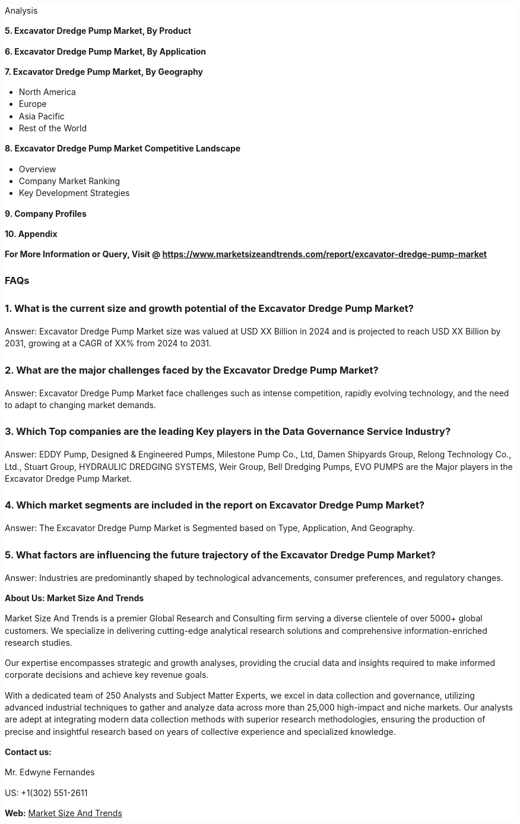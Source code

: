 Analysis</span></li></ul></div><div class="" data-test-id=""><p><strong><span class="">5. Excavator Dredge Pump Market, By Product</span></strong></p></div><div class="" data-test-id=""><p><strong><span class="">6. Excavator Dredge Pump Market, By Application</span></strong></p></div><div class="" data-test-id=""><p><strong><span class="">7. Excavator Dredge Pump Market, By Geography</span></strong></p></div><div class="" data-test-id=""><ul><li><span class="">North America</span></li><li><span class="">Europe</span></li><li><span class="">Asia Pacific</span></li><li><span class="">Rest of the World</span></li></ul></div><div class="" data-test-id=""><p><strong><span class="">8. Excavator Dredge Pump Market Competitive Landscape</span></strong></p></div><div class="" data-test-id=""><ul><li><span class="">Overview</span></li><li><span class="">Company Market Ranking</span></li><li><span class="">Key Development Strategies</span></li></ul></div><div class="" data-test-id=""><p><strong><span class="">9. Company Profiles</span></strong></p></div><div class="" data-test-id=""><p><strong><span class="">10. Appendix</span></strong></p></div><div class="" data-test-id=""><p><strong><span class="">For More Information or Query, Visit @ <a href="https://www.marketsizeandtrends.com/report/excavator-dredge-pump-market" target="_blank">https://www.marketsizeandtrends.com/report/excavator-dredge-pump-market</a></span></strong></p></div><div class="" data-test-id=""><div class="article-main__content" data-test-id="publishing-text-block"><h3><strong><span class="">FAQs</span></strong></h3></div><div class="article-main__content" data-test-id="publishing-text-block"><h3><span class="">1. What is the current size and growth potential of the Excavator Dredge Pump Market?</span></h3></div><div class="article-main__content" data-test-id="publishing-text-block"><p><span class="font-[700]">Answer</span><span class="">: Excavator Dredge Pump Market size was valued at USD XX Billion in 2024 and is projected to reach USD XX Billion by 2031, growing at a CAGR of XX% from 2024 to 2031.</span></p></div><div class="article-main__content" data-test-id="publishing-text-block"><h3><span class="">2. What are the major challenges faced by the Excavator Dredge Pump Market?</span></h3></div><div class="article-main__content" data-test-id="publishing-text-block"><p><span class="font-[700]">Answer</span><span class="">: Excavator Dredge Pump Market face challenges such as intense competition, rapidly evolving technology, and the need to adapt to changing market demands.</span></p></div><div class="article-main__content" data-test-id="publishing-text-block"><h3><span class="">3. Which Top companies are the leading Key players in the Data Governance Service Industry?</span></h3></div><div class="article-main__content" data-test-id="publishing-text-block"><p><span class="font-[700]">Answer</span><span class="">: EDDY Pump, Designed & Engineered Pumps, Milestone Pump Co., Ltd, Damen Shipyards Group, Relong Technology Co., Ltd., Stuart Group, HYDRAULIC DREDGING SYSTEMS, Weir Group, Bell Dredging Pumps, EVO PUMPS are the Major players in the Excavator Dredge Pump Market.</span></p></div><div class="article-main__content" data-test-id="publishing-text-block"><h3><span class="">4. Which market segments are included in the report on Excavator Dredge Pump Market?</span></h3></div><div class="article-main__content" data-test-id="publishing-text-block"><p><span class="font-[700]">Answer</span><span class="">: The Excavator Dredge Pump Market is Segmented based on Type, Application, And Geography.</span></p></div><div class="article-main__content" data-test-id="publishing-text-block"><h3><span class="">5. What factors are influencing the future trajectory of the Excavator Dredge Pump Market?</span></h3></div><div class="article-main__content" data-test-id="publishing-text-block"><p><span class="font-[700]">Answer:</span><span class="">&nbsp;Industries are predominantly shaped by technological advancements, consumer preferences, and regulatory changes.</span></p></div><p><strong><span class="">About Us: Market Size And Trends</span></strong></p></div><div class="" data-test-id=""><p><span class="">Market Size And Trends is a premier Global Research and Consulting firm serving a diverse clientele of over 5000+ global customers. We specialize in delivering cutting-edge analytical research solutions and comprehensive information-enriched research studies.</span></p></div><div class="" data-test-id=""><p><span class="">Our expertise encompasses strategic and growth analyses, providing the crucial data and insights required to make informed corporate decisions and achieve key revenue goals.</span></p></div><div class="" data-test-id=""><p><span class="">With a dedicated team of 250 Analysts and Subject Matter Experts, we excel in data collection and governance, utilizing advanced industrial techniques to gather and analyze data across more than 25,000 high-impact and niche markets. Our analysts are adept at integrating modern data collection methods with superior research methodologies, ensuring the production of precise and insightful research based on years of collective experience and specialized knowledge.</span></p></div><div class="" data-test-id=""><p><strong><span class="">Contact us:</span></strong></p></div><div class="" data-test-id=""><p><span class="">Mr. Edwyne Fernandes</span></p></div><div class="" data-test-id=""><p><span class="">US: +1(302) 551-2611<br /></span></p><p><span class=""><strong>Web:</strong> <a href="https://www.marketsizeandtrends.com/" target="_blank">Market Size And Trends</a></span></p></div>
